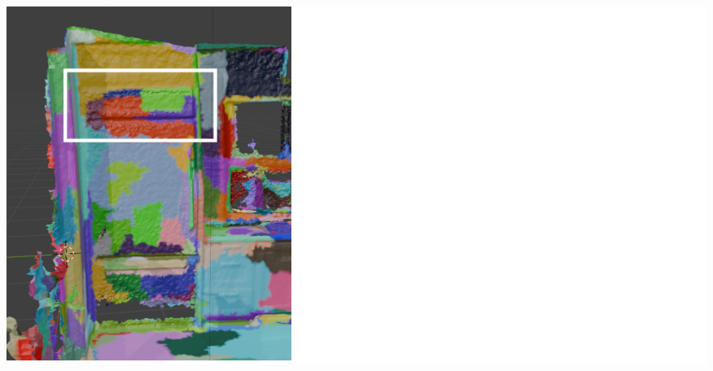 <img src="https://raw.githubusercontent.com/oneHFR/oneHFR.github.io/refs/heads/master/images/MOSS_v3_img/merge3.png" width="350">